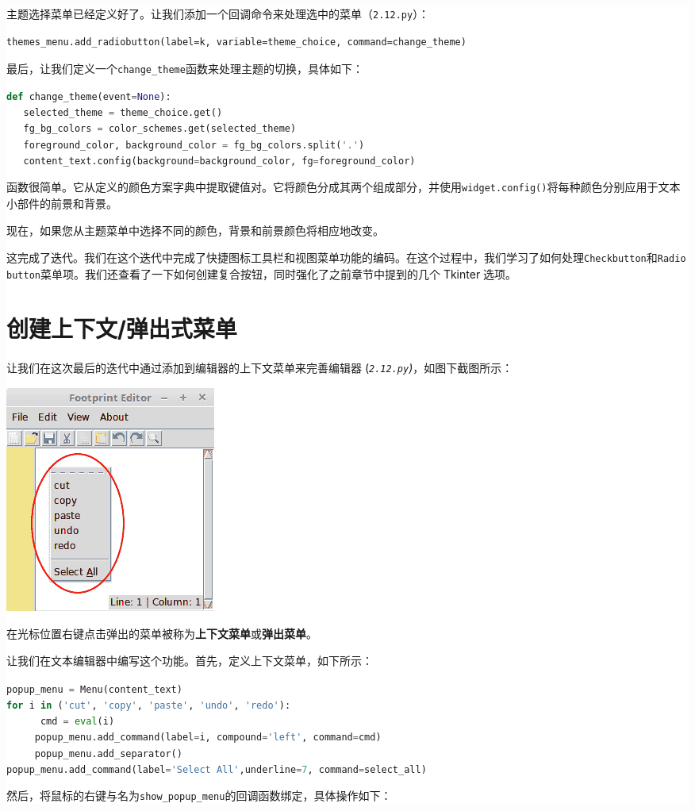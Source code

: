 主题选择菜单已经定义好了。让我们添加一个回调命令来处理选中的菜单（`2.12.py`）：

`themes_menu.add_radiobutton(label=k, variable=theme_choice, command=change_theme)`

最后，让我们定义一个`change_theme`函数来处理主题的切换，具体如下：

```py
def change_theme(event=None):
   selected_theme = theme_choice.get()
   fg_bg_colors = color_schemes.get(selected_theme)
   foreground_color, background_color = fg_bg_colors.split('.')
   content_text.config(background=background_color, fg=foreground_color)
```

函数很简单。它从定义的颜色方案字典中提取键值对。它将颜色分成其两个组成部分，并使用`widget.config()`将每种颜色分别应用于文本小部件的前景和背景。

现在，如果您从主题菜单中选择不同的颜色，背景和前景颜色将相应地改变。

这完成了迭代。我们在这个迭代中完成了快捷图标工具栏和视图菜单功能的编码。在这个过程中，我们学习了如何处理`Checkbutton`和`Radiobutton`菜单项。我们还查看了一下如何创建复合按钮，同时强化了之前章节中提到的几个 Tkinter 选项。

# 创建上下文/弹出式菜单

让我们在这次最后的迭代中通过添加到编辑器的上下文菜单来完善编辑器 (*`2.12.py`)*，如图下截图所示：

![图片](img/e8870938-b80e-4be4-b902-e2af2920b8ed.png)

在光标位置右键点击弹出的菜单被称为**上下文菜单**或**弹出菜单**。

让我们在文本编辑器中编写这个功能。首先，定义上下文菜单，如下所示：

```py
popup_menu = Menu(content_text)
for i in ('cut', 'copy', 'paste', 'undo', 'redo'):
      cmd = eval(i)
     popup_menu.add_command(label=i, compound='left', command=cmd)
     popup_menu.add_separator()
popup_menu.add_command(label='Select All',underline=7, command=select_all)
```

然后，将鼠标的右键与名为`show_popup_menu`的回调函数绑定，具体操作如下：
